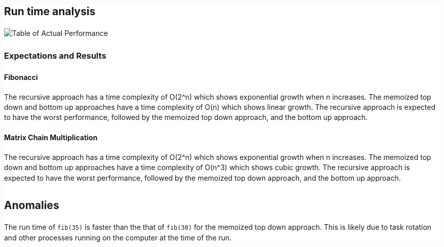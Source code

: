 ## Run time analysis

![Table of Actual Performance](table.png)

### Expectations and Results

#### Fibonacci

The recursive approach has a time complexity of O(2^n) which shows exponential growth when n increases. The memoized top down and bottom up approaches have a time complexity of O(n) which shows linear growth. The recursive approach is expected to have the worst performance, followed by the memoized top down approach, and the bottom up approach.

#### Matrix Chain Multiplication

The recursive approach has a time complexity of O(2^n) which shows exponential growth when n increases. The memoized top down and bottom up approaches have a time complexity of O(n^3) which shows cubic growth. The recursive approach is expected to have the worst performance, followed by the memoized top down approach, and the bottom up approach.

## Anomalies

The run time of `fib(35)` is faster than the that of `fib(30)` for the memoized top down approach. This is likely due to task rotation and other processes running on the computer at the time of the run.
